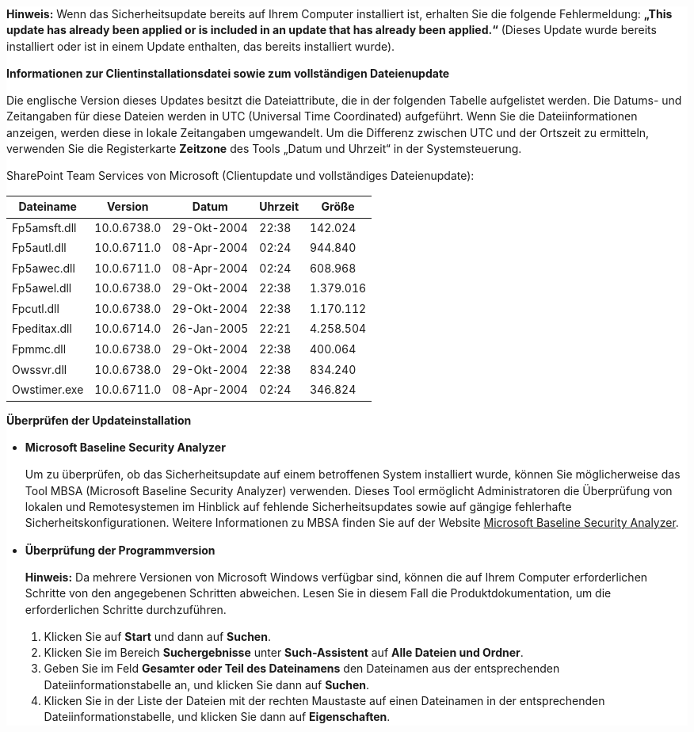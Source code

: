 **Hinweis:** Wenn das Sicherheitsupdate bereits auf Ihrem Computer installiert ist, erhalten Sie die folgende Fehlermeldung: **„This update has already been applied or is included in an update that has already been applied.“** (Dieses Update wurde bereits installiert oder ist in einem Update enthalten, das bereits installiert wurde).
  
**Informationen zur Clientinstallationsdatei sowie zum vollständigen Dateienupdate**
  
Die englische Version dieses Updates besitzt die Dateiattribute, die in der folgenden Tabelle aufgelistet werden. Die Datums- und Zeitangaben für diese Dateien werden in UTC (Universal Time Coordinated) aufgeführt. Wenn Sie die Dateiinformationen anzeigen, werden diese in lokale Zeitangaben umgewandelt. Um die Differenz zwischen UTC und der Ortszeit zu ermitteln, verwenden Sie die Registerkarte **Zeitzone** des Tools „Datum und Uhrzeit“ in der Systemsteuerung.
  
SharePoint Team Services von Microsoft (Clientupdate und vollständiges Dateienupdate):
  
| Dateiname    | Version     | Datum       | Uhrzeit | Größe     |  
|--------------|-------------|-------------|---------|-----------|  
| Fp5amsft.dll | 10.0.6738.0 | 29-Okt-2004 | 22:38   | 142.024   |  
| Fp5autl.dll  | 10.0.6711.0 | 08-Apr-2004 | 02:24   | 944.840   |  
| Fp5awec.dll  | 10.0.6711.0 | 08-Apr-2004 | 02:24   | 608.968   |  
| Fp5awel.dll  | 10.0.6738.0 | 29-Okt-2004 | 22:38   | 1.379.016 |  
| Fpcutl.dll   | 10.0.6738.0 | 29-Okt-2004 | 22:38   | 1.170.112 |  
| Fpeditax.dll | 10.0.6714.0 | 26-Jan-2005 | 22:21   | 4.258.504 |  
| Fpmmc.dll    | 10.0.6738.0 | 29-Okt-2004 | 22:38   | 400.064   |  
| Owssvr.dll   | 10.0.6738.0 | 29-Okt-2004 | 22:38   | 834.240   |  
| Owstimer.exe | 10.0.6711.0 | 08-Apr-2004 | 02:24   | 346.824   |
  
**Überprüfen der Updateinstallation**
  
-   **Microsoft Baseline Security Analyzer**
  
    Um zu überprüfen, ob das Sicherheitsupdate auf einem betroffenen System installiert wurde, können Sie möglicherweise das Tool MBSA (Microsoft Baseline Security Analyzer) verwenden. Dieses Tool ermöglicht Administratoren die Überprüfung von lokalen und Remotesystemen im Hinblick auf fehlende Sicherheitsupdates sowie auf gängige fehlerhafte Sicherheitskonfigurationen. Weitere Informationen zu MBSA finden Sie auf der Website [Microsoft Baseline Security Analyzer](http://www.microsoft.com/germany/technet/sicherheit/tools/mbsa.mspx).
  
-   **Überprüfung der Programmversion**
  
    **Hinweis:** Da mehrere Versionen von Microsoft Windows verfügbar sind, können die auf Ihrem Computer erforderlichen Schritte von den angegebenen Schritten abweichen. Lesen Sie in diesem Fall die Produktdokumentation, um die erforderlichen Schritte durchzuführen.
  
    1.  Klicken Sie auf **Start** und dann auf **Suchen**.  
    2.  Klicken Sie im Bereich **Suchergebnisse** unter **Such-Assistent** auf **Alle Dateien und Ordner**.  
    3.  Geben Sie im Feld **Gesamter oder Teil des Dateinamens** den Dateinamen aus der entsprechenden Dateiinformationstabelle an, und klicken Sie dann auf **Suchen**.  
    4.  Klicken Sie in der Liste der Dateien mit der rechten Maustaste auf einen Dateinamen in der entsprechenden Dateiinformationstabelle, und klicken Sie dann auf **Eigenschaften**.  
